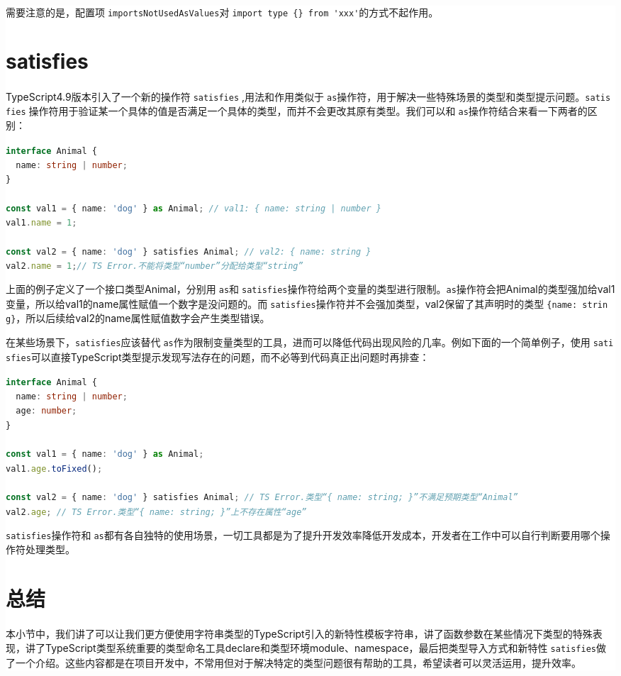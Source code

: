 需要注意的是，配置项 `importsNotUsedAsValues`对 `import type {} from 'xxx'`的方式不起作用。

# satisfies

TypeScript4.9版本引入了一个新的操作符 `satisfies` ,用法和作用类似于 `as`操作符，用于解决一些特殊场景的类型和类型提示问题。`satisfies` 操作符用于验证某一个具体的值是否满足一个具体的类型，而并不会更改其原有类型。我们可以和 `as`操作符结合来看一下两者的区别：

```typescript
interface Animal {
  name: string | number;
}

const val1 = { name: 'dog' } as Animal; // val1: { name: string | number }
val1.name = 1;

const val2 = { name: 'dog' } satisfies Animal; // val2: { name: string }
val2.name = 1;// TS Error.不能将类型“number”分配给类型“string”
```

上面的例子定义了一个接口类型Animal，分别用 `as`和 `satisfies`操作符给两个变量的类型进行限制。`as`操作符会把Animal的类型强加给val1变量，所以给val1的name属性赋值一个数字是没问题的。而 `satisfies`操作符并不会强加类型，val2保留了其声明时的类型 `{name: string}`，所以后续给val2的name属性赋值数字会产生类型错误。

在某些场景下，`satisfies`应该替代 `as`作为限制变量类型的工具，进而可以降低代码出现风险的几率。例如下面的一个简单例子，使用 `satisfies`可以直接TypeScript类型提示发现写法存在的问题，而不必等到代码真正出问题时再排查：

```typescript
interface Animal {
  name: string | number;
  age: number;
}

const val1 = { name: 'dog' } as Animal;
val1.age.toFixed();

const val2 = { name: 'dog' } satisfies Animal; // TS Error.类型“{ name: string; }”不满足预期类型“Animal”
val2.age; // TS Error.类型“{ name: string; }”上不存在属性“age”
```

`satisfies`操作符和 `as`都有各自独特的使用场景，一切工具都是为了提升开发效率降低开发成本，开发者在工作中可以自行判断要用哪个操作符处理类型。

# 总结

本小节中，我们讲了可以让我们更方便使用字符串类型的TypeScript引入的新特性模板字符串，讲了函数参数在某些情况下类型的特殊表现，讲了TypeScript类型系统重要的类型命名工具declare和类型环境module、namespace，最后把类型导入方式和新特性 `satisfies`做了一个介绍。这些内容都是在项目开发中，不常用但对于解决特定的类型问题很有帮助的工具，希望读者可以灵活运用，提升效率。
